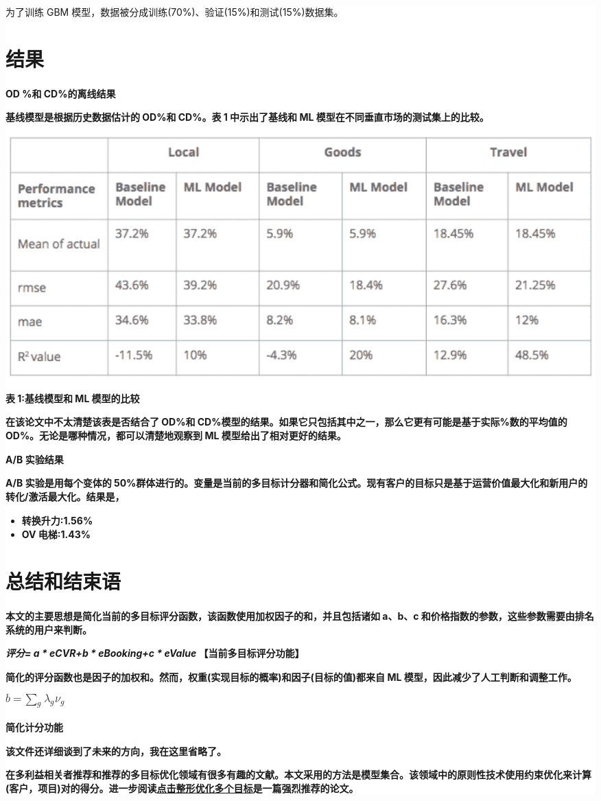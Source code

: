为了训练 GBM 模型，数据被分成训练(70%)、验证(15%)和测试(15%)数据集。

# 结果

**OD %和 CD%的离线结果**

**基线模型是根据历史数据估计的 OD%和 CD%。表 1 中示出了基线和 ML 模型在不同垂直市场的测试集上的比较。**

**![](img/20bc794ffba257f9420109762a3dcb1c.png)**

**表 1:基线模型和 ML 模型的比较**

**在该论文中不太清楚该表是否结合了 OD%和 CD%模型的结果。如果它只包括其中之一，那么它更有可能是基于实际%数的平均值的 OD%。无论是哪种情况，都可以清楚地观察到 ML 模型给出了相对更好的结果。**

****A/B 实验结果****

**A/B 实验是用每个变体的 50%群体进行的。变量是当前的多目标计分器和简化公式。现有客户的目标只是基于运营价值最大化和新用户的转化/激活最大化。结果是，**

*   **转换升力:1.56%**
*   **OV 电梯:1.43%**

# **总结和结束语**

**本文的主要思想是简化当前的多目标评分函数，该函数使用加权因子的和，并且包括诸如 a、b、c 和价格指数的参数，这些参数需要由排名系统的用户来判断。**

***评分= a * eCVR+b * eBooking+c * eValue* 【当前多目标评分功能】**

**简化的评分函数也是因子的加权和。然而，权重(实现目标的概率)和因子(目标的值)都来自 ML 模型，因此减少了人工判断和调整工作。**

**![](img/53808d79894e71caf7ba306bd91ad8af.png)**

**简化计分功能**

**该文件还详细谈到了未来的方向，我在这里省略了。**

**在多利益相关者推荐和推荐的多目标优化领域有很多有趣的文献。本文采用的方法是模型集合。该领域中的原则性技术使用约束优化来计算(客户，项目)对的得分。进一步阅读[点击整形优化多个目标](https://arxiv.org/pdf/1708.00651.pdf)是一篇强烈推荐的论文。**
